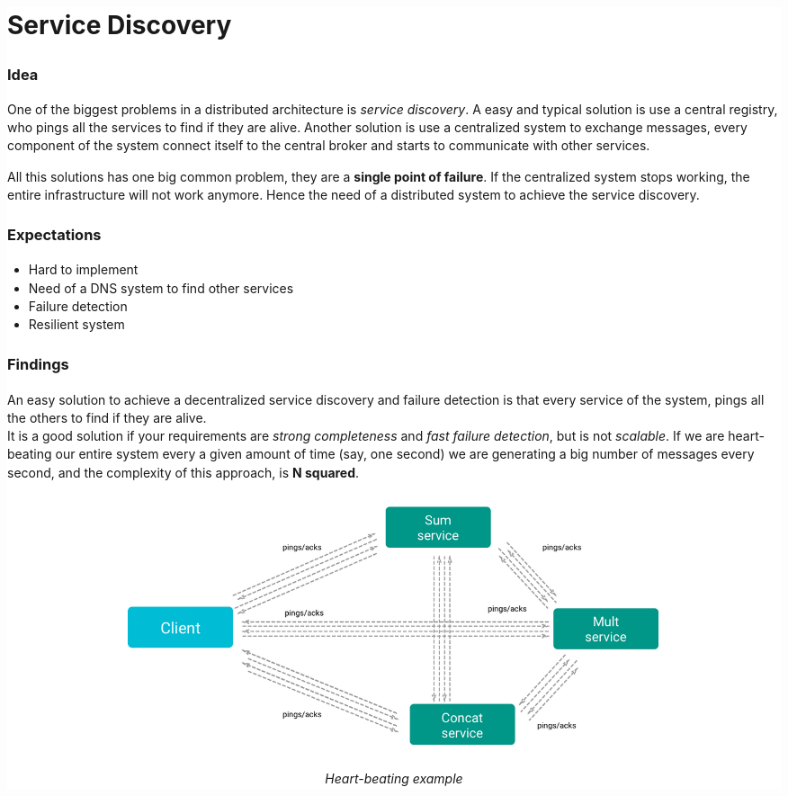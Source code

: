 # Service Discovery

### Idea
One of the biggest problems in a distributed architecture is *service discovery*. A easy and typical solution is use a central registry, who pings all the services to find if they are alive. Another solution is use a centralized system to exchange messages, every component of the system connect itself to the central broker and starts to communicate with other services.

All this solutions has one big common problem, they are a **single point of failure**. If the centralized system stops working, the entire infrastructure will not work anymore.
Hence the need of a distributed system to achieve the service discovery.

### Expectations
- Hard to implement
- Need of a DNS system to find other services
- Failure detection
- Resilient system

### Findings
An easy solution to achieve a decentralized service discovery and failure detection is that every service of the system, pings all the others to find if they are alive.  
It is a good solution if your requirements are *strong completeness* and *fast failure detection*, but is not *scalable*.
If we are heart-beating our entire system every a given amount of time (say, one second) we are generating a big number of messages every second, and the complexity of this approach, is **N squared**.

<p align="center">
<img src="images/heartbeat.png" width="600" height="auto"/>
<p align="center"><em>Heart-beating example</em></p>
</p>
